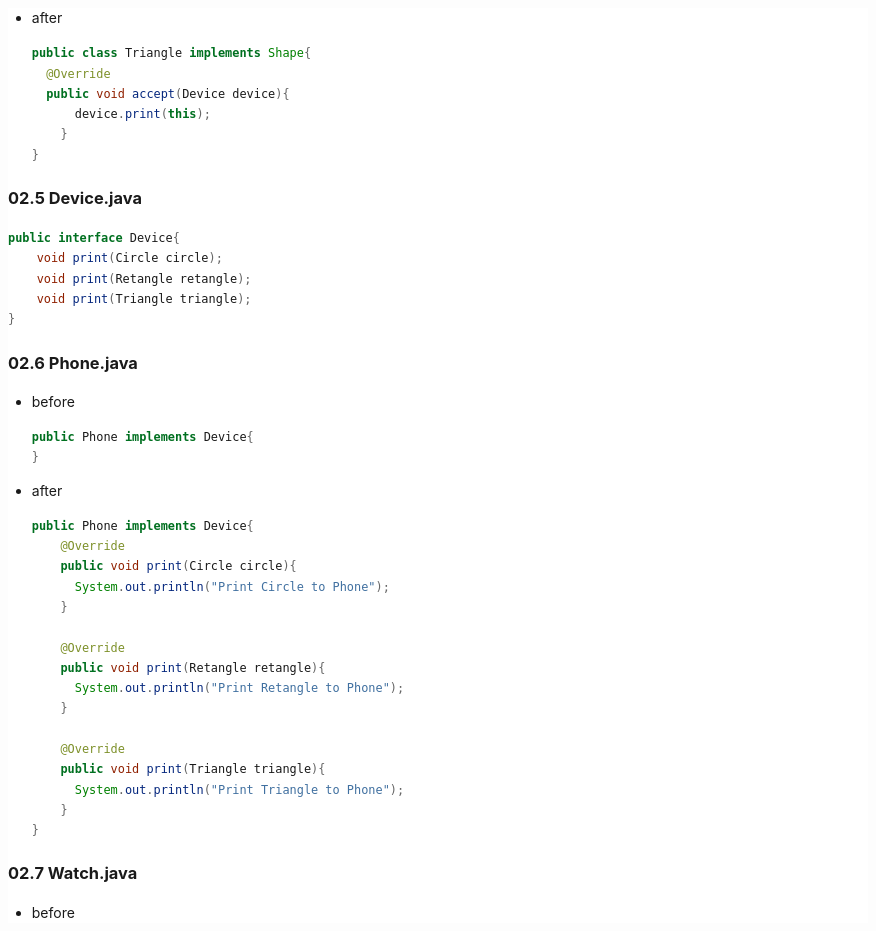 - after

  ```java
  public class Triangle implements Shape{
  	@Override
  	public void accept(Device device){
  		device.print(this);
      }
  }
  ```

### 02.5 Device.java

```java
public interface Device{
    void print(Circle circle);
    void print(Retangle retangle);
    void print(Triangle triangle);
}
```

### 02.6 Phone.java

- before

  ```java
  public Phone implements Device{
  }
  ```

- after

  ```java
  public Phone implements Device{
      @Override
      public void print(Circle circle){
  		System.out.println("Print Circle to Phone");
      }
      
      @Override
      public void print(Retangle retangle){
  		System.out.println("Print Retangle to Phone");
      }
      
      @Override
      public void print(Triangle triangle){
  		System.out.println("Print Triangle to Phone");
      }    
  }
  ```

### 02.7 Watch.java

- before
